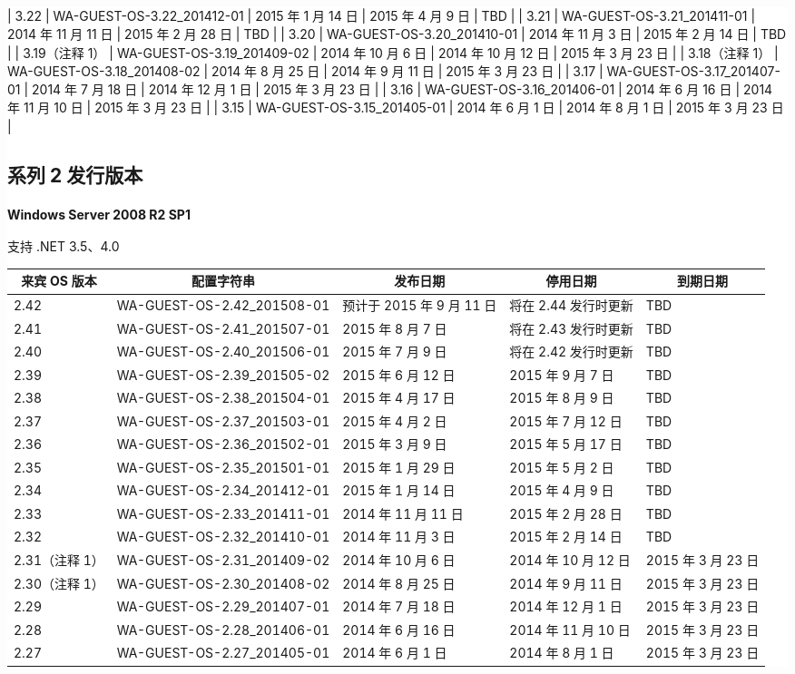 | 3\.22 | WA-GUEST-OS-3.22\_201412-01 | 2015 年 1 月 14 日 | 2015 年 4 月 9 日 | TBD |
| 3\.21 | WA-GUEST-OS-3.21\_201411-01 | 2014 年 11 月 11 日 | 2015 年 2 月 28 日 | TBD |
| 3\.20 | WA-GUEST-OS-3.20\_201410-01 | 2014 年 11 月 3 日 | 2015 年 2 月 14 日 | TBD |
| 3\.19（注释 1） | WA-GUEST-OS-3.19\_201409-02 | 2014 年 10 月 6 日 | 2014 年 10 月 12 日 | 2015 年 3 月 23 日 |
| 3\.18（注释 1） | WA-GUEST-OS-3.18\_201408-02 | 2014 年 8 月 25 日 | 2014 年 9 月 11 日 | 2015 年 3 月 23 日 |
| 3\.17 | WA-GUEST-OS-3.17\_201407-01 | 2014 年 7 月 18 日 | 2014 年 12 月 1 日 | 2015 年 3 月 23 日 |
| 3\.16 | WA-GUEST-OS-3.16\_201406-01 | 2014 年 6 月 16 日 | 2014 年 11 月 10 日 | 2015 年 3 月 23 日 |
| 3\.15 | WA-GUEST-OS-3.15\_201405-01 | 2014 年 6 月 1 日 | 2014 年 8 月 1 日 | 2015 年 3 月 23 日 |


## 系列 2 发行版本

**Windows Server 2008 R2 SP1**

支持 .NET 3.5、4.0

| 来宾 OS 版本 | 配置字符串 | 发布日期 | 停用日期 | 到期日期 |
| ---------------- | -------------------------- | ---------------------- | ------------ | --- |
| 2\.42 | WA-GUEST-OS-2.42\_201508-01 | 预计于 2015 年 9 月 11 日 | 将在 2.44 发行时更新 | TBD |
| 2\.41 | WA-GUEST-OS-2.41\_201507-01 | 2015 年 8 月 7 日 | 将在 2.43 发行时更新 | TBD |
| 2\.40 | WA-GUEST-OS-2.40\_201506-01 | 2015 年 7 月 9 日 | 将在 2.42 发行时更新 | TBD |
| 2\.39 | WA-GUEST-OS-2.39\_201505-02 | 2015 年 6 月 12 日 | 2015 年 9 月 7 日 | TBD |
| 2\.38 | WA-GUEST-OS-2.38\_201504-01 | 2015 年 4 月 17 日 | 2015 年 8 月 9 日 | TBD |
| 2\.37 | WA-GUEST-OS-2.37\_201503-01 | 2015 年 4 月 2 日 | 2015 年 7 月 12 日 | TBD |
| 2\.36 | WA-GUEST-OS-2.36\_201502-01 | 2015 年 3 月 9 日 | 2015 年 5 月 17 日 | TBD |
| 2\.35 | WA-GUEST-OS-2.35\_201501-01 | 2015 年 1 月 29 日 | 2015 年 5 月 2 日 | TBD |
| 2\.34 | WA-GUEST-OS-2.34\_201412-01 | 2015 年 1 月 14 日 | 2015 年 4 月 9 日 | TBD |
| 2\.33 | WA-GUEST-OS-2.33\_201411-01 | 2014 年 11 月 11 日 | 2015 年 2 月 28 日 | TBD |
| 2\.32 | WA-GUEST-OS-2.32\_201410-01 | 2014 年 11 月 3 日 | 2015 年 2 月 14 日 | TBD |
| 2\.31（注释 1） | WA-GUEST-OS-2.31\_201409-02 | 2014 年 10 月 6 日 | 2014 年 10 月 12 日 | 2015 年 3 月 23 日 |
| 2\.30（注释 1） | WA-GUEST-OS-2.30\_201408-02 | 2014 年 8 月 25 日 | 2014 年 9 月 11 日 | 2015 年 3 月 23 日 |
| 2\.29 | WA-GUEST-OS-2.29\_201407-01 | 2014 年 7 月 18 日 | 2014 年 12 月 1 日 | 2015 年 3 月 23 日 |
| 2\.28 | WA-GUEST-OS-2.28\_201406-01 | 2014 年 6 月 16 日 | 2014 年 11 月 10 日 | 2015 年 3 月 23 日 |
| 2\.27 | WA-GUEST-OS-2.27\_201405-01 | 2014 年 6 月 1 日 | 2014 年 8 月 1 日 | 2015 年 3 月 23 日 |

